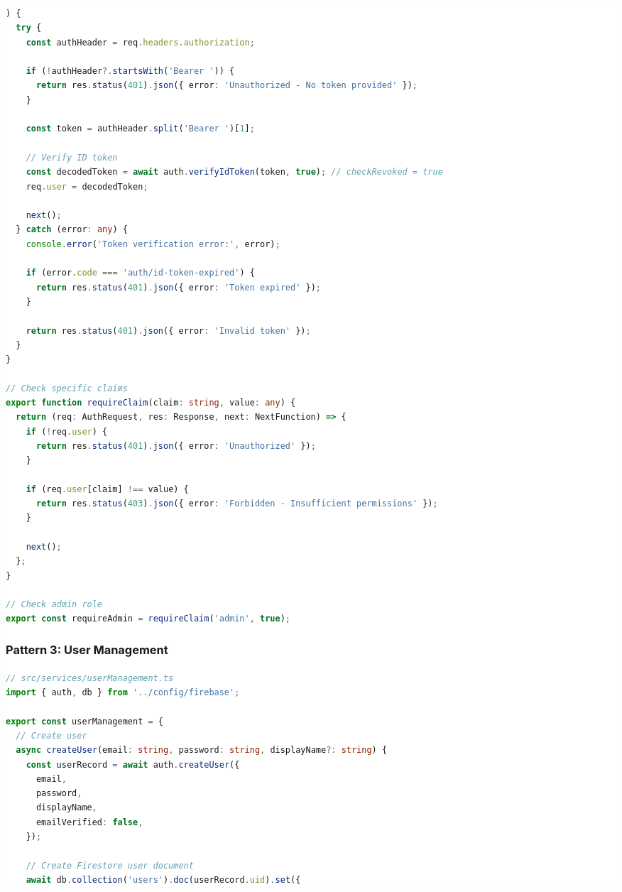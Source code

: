 ```typescript
) {
  try {
    const authHeader = req.headers.authorization;

    if (!authHeader?.startsWith('Bearer ')) {
      return res.status(401).json({ error: 'Unauthorized - No token provided' });
    }

    const token = authHeader.split('Bearer ')[1];

    // Verify ID token
    const decodedToken = await auth.verifyIdToken(token, true); // checkRevoked = true
    req.user = decodedToken;

    next();
  } catch (error: any) {
    console.error('Token verification error:', error);

    if (error.code === 'auth/id-token-expired') {
      return res.status(401).json({ error: 'Token expired' });
    }

    return res.status(401).json({ error: 'Invalid token' });
  }
}

// Check specific claims
export function requireClaim(claim: string, value: any) {
  return (req: AuthRequest, res: Response, next: NextFunction) => {
    if (!req.user) {
      return res.status(401).json({ error: 'Unauthorized' });
    }

    if (req.user[claim] !== value) {
      return res.status(403).json({ error: 'Forbidden - Insufficient permissions' });
    }

    next();
  };
}

// Check admin role
export const requireAdmin = requireClaim('admin', true);
```

### Pattern 3: User Management

```typescript
// src/services/userManagement.ts
import { auth, db } from '../config/firebase';

export const userManagement = {
  // Create user
  async createUser(email: string, password: string, displayName?: string) {
    const userRecord = await auth.createUser({
      email,
      password,
      displayName,
      emailVerified: false,
    });

    // Create Firestore user document
    await db.collection('users').doc(userRecord.uid).set({
```